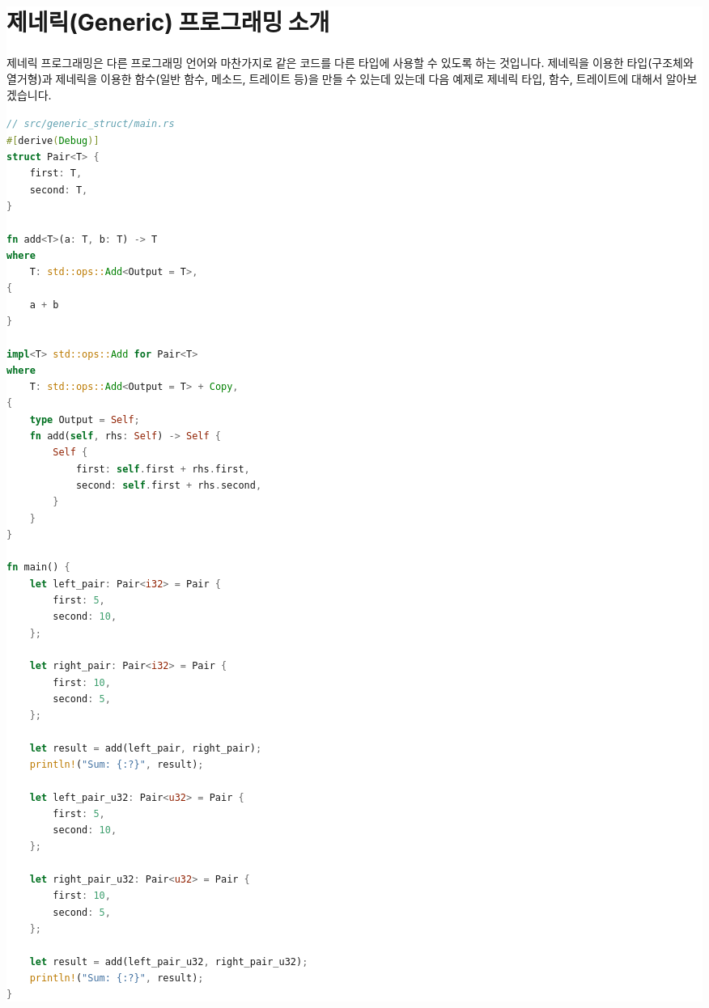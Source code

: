 # 제네릭(Generic) 프로그래밍 소개

제네릭 프로그래밍은 다른 프로그래밍 언어와 마찬가지로 같은 코드를 다른 타입에 사용할 수 있도록 하는 것입니다. 제네릭을 이용한 타입(구조체와 열거형)과 제네릭을 이용한 함수(일반 함수, 메소드, 트레이트 등)을 만들 수 있는데 있는데 다음 예제로 제네릭 타입, 함수, 트레이트에 대해서 알아보겠습니다.

```rust
// src/generic_struct/main.rs
#[derive(Debug)]
struct Pair<T> {
    first: T,
    second: T,
}

fn add<T>(a: T, b: T) -> T
where
    T: std::ops::Add<Output = T>,
{
    a + b
}

impl<T> std::ops::Add for Pair<T>
where
    T: std::ops::Add<Output = T> + Copy,
{
    type Output = Self;
    fn add(self, rhs: Self) -> Self {
        Self {
            first: self.first + rhs.first,
            second: self.first + rhs.second,
        }
    }
}

fn main() {
    let left_pair: Pair<i32> = Pair {
        first: 5,
        second: 10,
    };

    let right_pair: Pair<i32> = Pair {
        first: 10,
        second: 5,
    };

    let result = add(left_pair, right_pair);
    println!("Sum: {:?}", result);

    let left_pair_u32: Pair<u32> = Pair {
        first: 5,
        second: 10,
    };

    let right_pair_u32: Pair<u32> = Pair {
        first: 10,
        second: 5,
    };

    let result = add(left_pair_u32, right_pair_u32);
    println!("Sum: {:?}", result);
}
```
